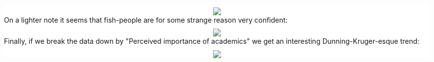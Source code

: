 <div align="middle">
<img src="{{ site.baseurl }}/public/imgs/bmp/smarter/smarter_race.png" align="middle" width="600px"/>
</div>

<div id="fish"></div>
On a lighter note it seems that fish-people are for some strange reason very confident:

<div align="middle">
<img src="{{ site.baseurl }}/public/imgs/bmp/smarter/smarter_pet.png" align="middle" width="600px"/>
</div>

<div id="dunning"></div>
Finally, if we break the data down by "Perceived importance of academics" we get an interesting Dunning-Kruger-esque trend:

<div align="middle">
<img src="{{ site.baseurl }}/public/imgs/bmp/smarter/smarter_academics.png" align="middle" width="600px"/>
</div>

